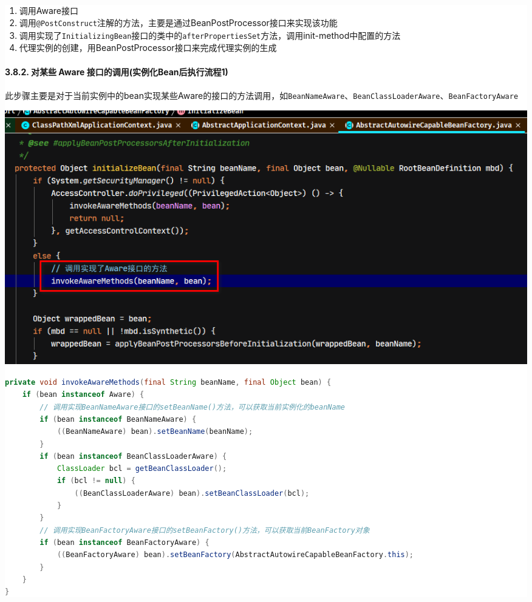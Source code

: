 1. 调用Aware接口
2. 调用`@PostConstruct`注解的方法，主要是通过BeanPostProcessor接口来实现该功能
3. 调用实现了`InitializingBean`接口的类中的`afterPropertiesSet`方法，调用init-method中配置的方法
4. 代理实例的创建，用BeanPostProcessor接口来完成代理实例的生成

#### 3.8.2. 对某些 Aware 接口的调用(实例化Bean后执行流程1)

此步骤主要是对于当前实例中的bean实现某些Aware的接口的方法调用，如`BeanNameAware`、`BeanClassLoaderAware`、`BeanFactoryAware`

![](images/20200524183014736_11831.png)

```java
private void invokeAwareMethods(final String beanName, final Object bean) {
	if (bean instanceof Aware) {
		// 调用实现BeanNameAware接口的setBeanName()方法，可以获取当前实例化的beanName
		if (bean instanceof BeanNameAware) {
			((BeanNameAware) bean).setBeanName(beanName);
		}
		if (bean instanceof BeanClassLoaderAware) {
			ClassLoader bcl = getBeanClassLoader();
			if (bcl != null) {
				((BeanClassLoaderAware) bean).setBeanClassLoader(bcl);
			}
		}
		// 调用实现BeanFactoryAware接口的setBeanFactory()方法，可以获取当前BeanFactory对象
		if (bean instanceof BeanFactoryAware) {
			((BeanFactoryAware) bean).setBeanFactory(AbstractAutowireCapableBeanFactory.this);
		}
	}
}
```
